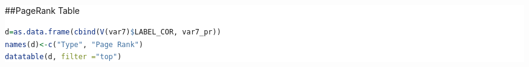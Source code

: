 ##PageRank Table

```r
d=as.data.frame(cbind(V(var7)$LABEL_COR, var7_pr))
names(d)<-c("Type", "Page Rank")
datatable(d, filter ="top")
```

<div id="htmlwidget-b16fce4eeaa1c6b7a9b3" style="width:100%;height:auto;" class="datatables html-widget"></div>